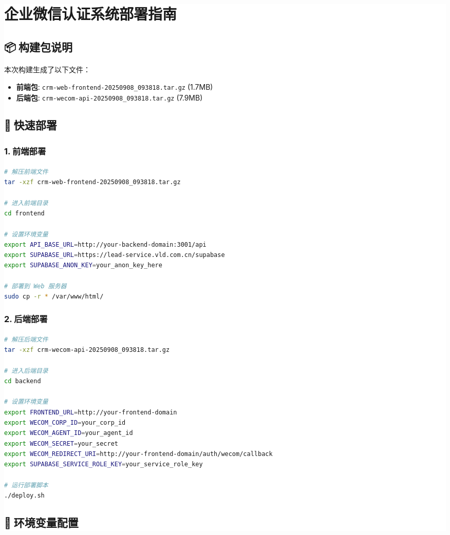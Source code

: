 # 企业微信认证系统部署指南

## 📦 构建包说明

本次构建生成了以下文件：

- **前端包**: `crm-web-frontend-20250908_093818.tar.gz` (1.7MB)
- **后端包**: `crm-wecom-api-20250908_093818.tar.gz` (7.9MB)

## 🚀 快速部署

### 1. 前端部署

```bash
# 解压前端文件
tar -xzf crm-web-frontend-20250908_093818.tar.gz

# 进入前端目录
cd frontend

# 设置环境变量
export API_BASE_URL=http://your-backend-domain:3001/api
export SUPABASE_URL=https://lead-service.vld.com.cn/supabase
export SUPABASE_ANON_KEY=your_anon_key_here

# 部署到 Web 服务器
sudo cp -r * /var/www/html/
```

### 2. 后端部署

```bash
# 解压后端文件
tar -xzf crm-wecom-api-20250908_093818.tar.gz

# 进入后端目录
cd backend

# 设置环境变量
export FRONTEND_URL=http://your-frontend-domain
export WECOM_CORP_ID=your_corp_id
export WECOM_AGENT_ID=your_agent_id
export WECOM_SECRET=your_secret
export WECOM_REDIRECT_URI=http://your-frontend-domain/auth/wecom/callback
export SUPABASE_SERVICE_ROLE_KEY=your_service_role_key

# 运行部署脚本
./deploy.sh
```

## 🔧 环境变量配置
